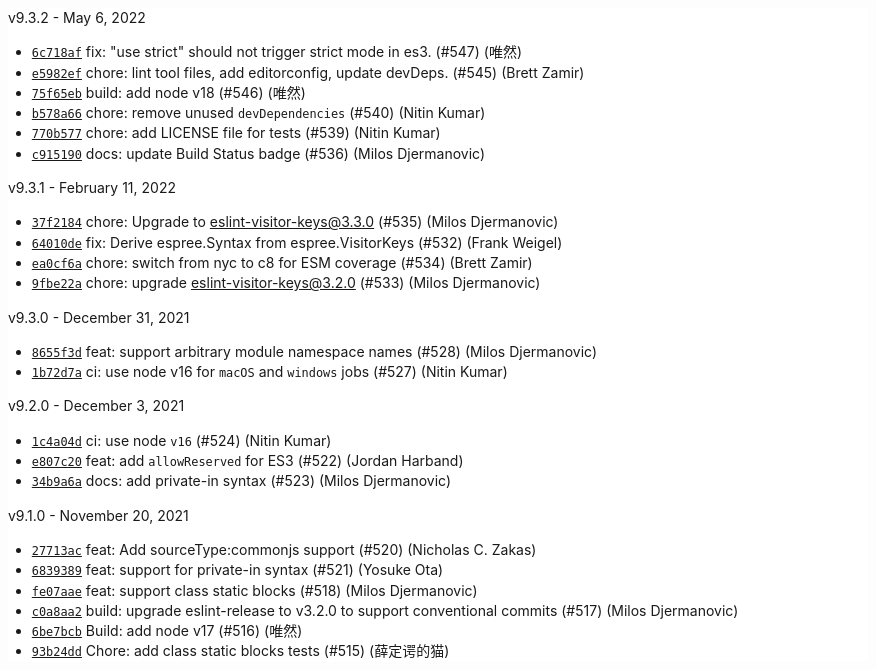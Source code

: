 v9.3.2 - May 6, 2022

* [`6c718af`](https://github.com/eslint/espree/commit/6c718af090c1b5dd25d74a2ecfc65fbee0c00716) fix: "use strict" should not trigger strict mode in es3. (#547) (唯然)
* [`e5982ef`](https://github.com/eslint/espree/commit/e5982ef11cc546826fc76467c93dbb33e981550c) chore: lint tool files, add editorconfig, update devDeps. (#545) (Brett Zamir)
* [`75f65eb`](https://github.com/eslint/espree/commit/75f65eb2915438abd3ebd91dd62431456502e1db) build: add node v18 (#546) (唯然)
* [`b578a66`](https://github.com/eslint/espree/commit/b578a66991985d96d5e6ee4f388c4356ad0b3594) chore: remove unused `devDependencies` (#540) (Nitin Kumar)
* [`770b577`](https://github.com/eslint/espree/commit/770b5778a94676fed65b545299d4ace0512859af) chore: add LICENSE file for tests (#539) (Nitin Kumar)
* [`c915190`](https://github.com/eslint/espree/commit/c9151901be91b21a027478d2603862460fccf78f) docs: update Build Status badge (#536) (Milos Djermanovic)

v9.3.1 - February 11, 2022

* [`37f2184`](https://github.com/eslint/espree/commit/37f2184f1d7b0097ee7af1a011c0e61500c0d669) chore: Upgrade to eslint-visitor-keys@3.3.0 (#535) (Milos Djermanovic)
* [`64010de`](https://github.com/eslint/espree/commit/64010de254892c89376f56bd88aa07ef9382dda8) fix: Derive espree.Syntax from espree.VisitorKeys (#532) (Frank Weigel)
* [`ea0cf6a`](https://github.com/eslint/espree/commit/ea0cf6a7f0ab68ff1ff70bcfad8a10c6bd740da5) chore: switch from nyc to c8 for ESM coverage (#534) (Brett Zamir)
* [`9fbe22a`](https://github.com/eslint/espree/commit/9fbe22a1297e42dc654520c23acd167810686c41) chore: upgrade eslint-visitor-keys@3.2.0 (#533) (Milos Djermanovic)

v9.3.0 - December 31, 2021

* [`8655f3d`](https://github.com/eslint/espree/commit/8655f3d4d442da3b170ddbf2a84d29dfc41ba072) feat: support arbitrary module namespace names (#528) (Milos Djermanovic)
* [`1b72d7a`](https://github.com/eslint/espree/commit/1b72d7a7e774356dd7119f2239319651d91c37ef) ci: use node v16 for `macOS` and `windows` jobs (#527) (Nitin Kumar)

v9.2.0 - December 3, 2021

* [`1c4a04d`](https://github.com/eslint/espree/commit/1c4a04daededd8402723cfd092f77e510fcf5b57) ci: use node `v16` (#524) (Nitin Kumar)
* [`e807c20`](https://github.com/eslint/espree/commit/e807c2061f97fb0f8c8db3d2c5981731f9bf4a22) feat: add `allowReserved` for ES3 (#522) (Jordan Harband)
* [`34b9a6a`](https://github.com/eslint/espree/commit/34b9a6a08efe6089748c1a330c0e30b18eaf6785) docs: add private-in syntax (#523) (Milos Djermanovic)

v9.1.0 - November 20, 2021

* [`27713ac`](https://github.com/eslint/espree/commit/27713aca32c73347750f9033841f176f5cb83951) feat: Add sourceType:commonjs support (#520) (Nicholas C. Zakas)
* [`6839389`](https://github.com/eslint/espree/commit/6839389b9c67f0e6cbda00802867e7cf0ccd75eb) feat: support for private-in syntax (#521) (Yosuke Ota)
* [`fe07aae`](https://github.com/eslint/espree/commit/fe07aae683f3c09fe1cd0165a98e11339c22ab7c) feat: support class static blocks (#518) (Milos Djermanovic)
* [`c0a8aa2`](https://github.com/eslint/espree/commit/c0a8aa2cbe5e683dfb416d2cfb3522906b15ba44) build: upgrade eslint-release to v3.2.0 to support conventional commits (#517) (Milos Djermanovic)
* [`6be7bcb`](https://github.com/eslint/espree/commit/6be7bcb43f7bc10cc1f04f53ace3eb1e2d3f11bb) Build: add node v17 (#516) (唯然)
* [`93b24dd`](https://github.com/eslint/espree/commit/93b24dd1817e0678012a8841f70ad8370f64baae) Chore: add class static blocks tests (#515) (薛定谔的猫)
